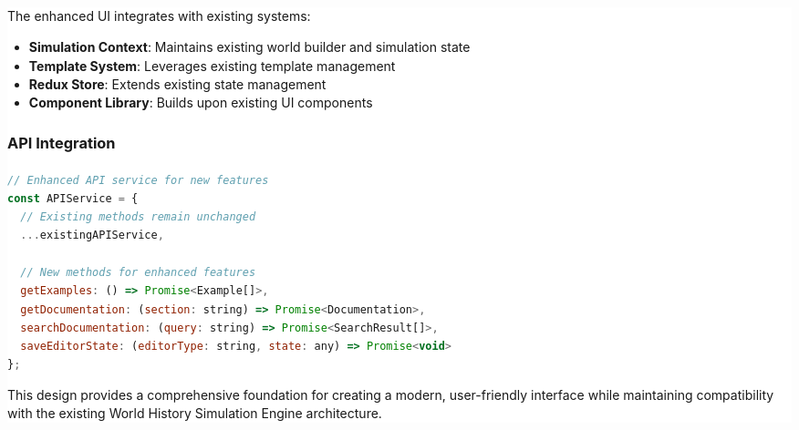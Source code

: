 The enhanced UI integrates with existing systems:

- **Simulation Context**: Maintains existing world builder and simulation state
- **Template System**: Leverages existing template management
- **Redux Store**: Extends existing state management
- **Component Library**: Builds upon existing UI components

### API Integration

```javascript
// Enhanced API service for new features
const APIService = {
  // Existing methods remain unchanged
  ...existingAPIService,
  
  // New methods for enhanced features
  getExamples: () => Promise<Example[]>,
  getDocumentation: (section: string) => Promise<Documentation>,
  searchDocumentation: (query: string) => Promise<SearchResult[]>,
  saveEditorState: (editorType: string, state: any) => Promise<void>
};
```

This design provides a comprehensive foundation for creating a modern, user-friendly interface while maintaining compatibility with the existing World History Simulation Engine architecture.